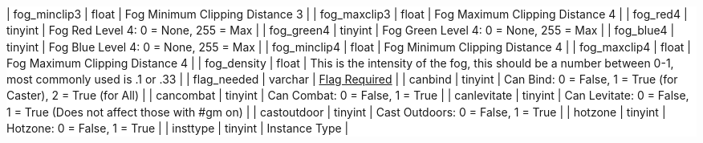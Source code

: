 | fog_minclip3              | float     | Fog Minimum Clipping Distance 3                                                                                                                                                                                                                                                                                                                  |
| fog_maxclip3              | float     | Fog Maximum Clipping Distance 4                                                                                                                                                                                                                                                                                                                  |
| fog_red4                  | tinyint   | Fog Red Level 4: 0 = None, 255 = Max                                                                                                                                                                                                                                                                                                             |
| fog_green4                | tinyint   | Fog Green Level 4: 0 = None, 255 = Max                                                                                                                                                                                                                                                                                                           |
| fog_blue4                 | tinyint   | Fog Blue Level 4: 0 = None, 255 = Max                                                                                                                                                                                                                                                                                                            |
| fog_minclip4              | float     | Fog Minimum Clipping Distance 4                                                                                                                                                                                                                                                                                                                  |
| fog_maxclip4              | float     | Fog Maximum Clipping Distance 4                                                                                                                                                                                                                                                                                                                  |
| fog_density               | float     | This is the intensity of the fog, this should be a number between 0-1, most commonly used is .1 or .33                                                                                                                                                                                                                                           |
| flag_needed               | varchar   | [Flag Required](zone_flags.md)                                                                                                                                                                                                                                                                                                                   |
| canbind                   | tinyint   | Can Bind: 0 = False, 1 = True (for Caster), 2 = True (for All)                                                                                                                                                                                                                                                                                   |
| cancombat                 | tinyint   | Can Combat: 0 = False, 1 = True                                                                                                                                                                                                                                                                                                                  |
| canlevitate               | tinyint   | Can Levitate: 0 = False, 1 = True (Does not affect those with #gm on)                                                                                                                                                                                                                                                                            |
| castoutdoor               | tinyint   | Cast Outdoors: 0 = False, 1 = True                                                                                                                                                                                                                                                                                                               |
| hotzone                   | tinyint   | Hotzone: 0 = False, 1 = True                                                                                                                                                                                                                                                                                                                     |
| insttype                  | tinyint   | Instance Type                                                                                                                                                                                                                                                                                                                                    |
